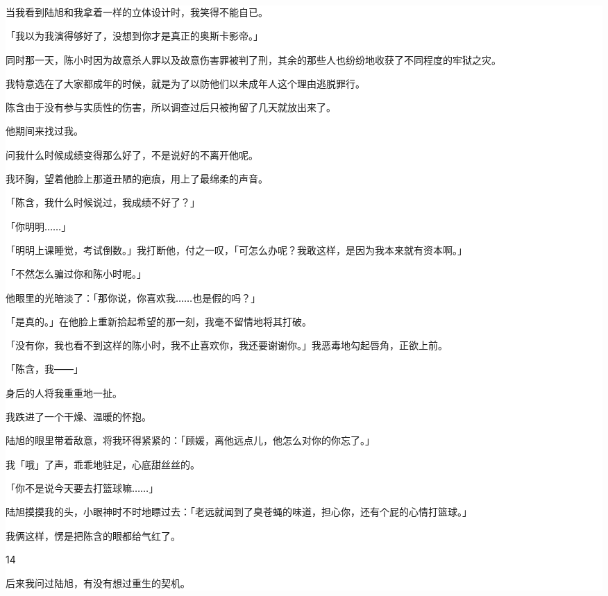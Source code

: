 当我看到陆旭和我拿着一样的立体设计时，我笑得不能自已。


「我以为我演得够好了，没想到你才是真正的奥斯卡影帝。」


同时那一天，陈小时因为故意杀人罪以及故意伤害罪被判了刑，其余的那些人也纷纷地收获了不同程度的牢狱之灾。


我特意选在了大家都成年的时候，就是为了以防他们以未成年人这个理由逃脱罪行。


陈含由于没有参与实质性的伤害，所以调查过后只被拘留了几天就放出来了。


他期间来找过我。


问我什么时候成绩变得那么好了，不是说好的不离开他呢。


我环胸，望着他脸上那道丑陋的疤痕，用上了最绵柔的声音。


「陈含，我什么时候说过，我成绩不好了？」


「你明明……」


「明明上课睡觉，考试倒数。」我打断他，付之一叹，「可怎么办呢？我敢这样，是因为我本来就有资本啊。」


「不然怎么骗过你和陈小时呢。」


他眼里的光暗淡了：「那你说，你喜欢我……也是假的吗？」


「是真的。」在他脸上重新拾起希望的那一刻，我毫不留情地将其打破。


「没有你，我也看不到这样的陈小时，我不止喜欢你，我还要谢谢你。」我恶毒地勾起唇角，正欲上前。


「陈含，我——」


身后的人将我重重地一扯。


我跌进了一个干燥、温暖的怀抱。


陆旭的眼里带着敌意，将我环得紧紧的：「顾媛，离他远点儿，他怎么对你的你忘了。」


我「哦」了声，乖乖地驻足，心底甜丝丝的。


「你不是说今天要去打篮球嘛……」


陆旭摸摸我的头，小眼神时不时地瞟过去：「老远就闻到了臭苍蝇的味道，担心你，还有个屁的心情打篮球。」


我俩这样，愣是把陈含的眼都给气红了。


14


后来我问过陆旭，有没有想过重生的契机。

